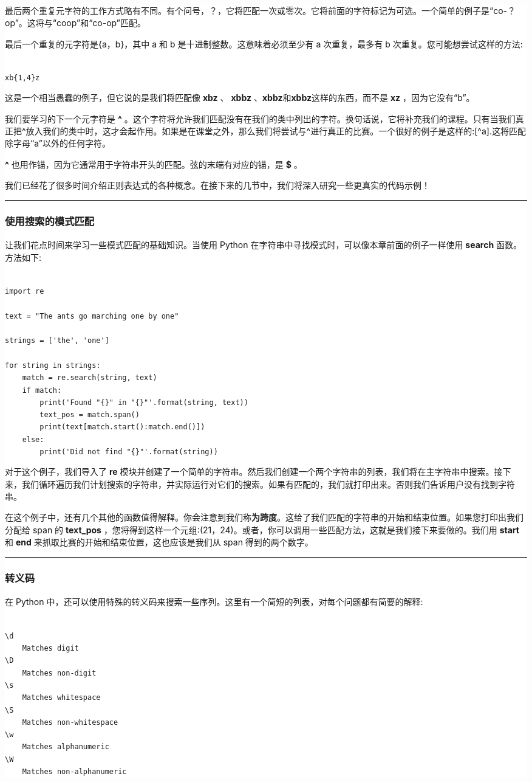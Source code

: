 最后两个重复元字符的工作方式略有不同。有个问号，？，它将匹配一次或零次。它将前面的字符标记为可选。一个简单的例子是“co-？op”。这将与“coop”和“co-op”匹配。

最后一个重复的元字符是{a，b}，其中 a 和 b 是十进制整数。这意味着必须至少有 a 次重复，最多有 b 次重复。您可能想尝试这样的方法:

```

xb{1,4}z

```

这是一个相当愚蠢的例子，但它说的是我们将匹配像 **xbz** 、 **xbbz** 、**xbbz**和**xbbz**这样的东西，而不是 **xz** ，因为它没有“b”。

我们要学习的下一个元字符是 **^** 。这个字符将允许我们匹配没有在我们的类中列出的字符。换句话说，它将补充我们的课程。只有当我们真正把^放入我们的类中时，这才会起作用。如果是在课堂之外，那么我们将尝试与^进行真正的比赛。一个很好的例子是这样的:[^a].这将匹配除字母“a”以外的任何字符。

**^** 也用作锚，因为它通常用于字符串开头的匹配。弦的末端有对应的锚，是 **$** 。

我们已经花了很多时间介绍正则表达式的各种概念。在接下来的几节中，我们将深入研究一些更真实的代码示例！

* * *

### 使用搜索的模式匹配

让我们花点时间来学习一些模式匹配的基础知识。当使用 Python 在字符串中寻找模式时，可以像本章前面的例子一样使用 **search** 函数。方法如下:

```

import re

text = "The ants go marching one by one"

strings = ['the', 'one']

for string in strings:
    match = re.search(string, text)
    if match:
        print('Found "{}" in "{}"'.format(string, text))
        text_pos = match.span()
        print(text[match.start():match.end()])
    else:
        print('Did not find "{}"'.format(string))

```

对于这个例子，我们导入了 **re** 模块并创建了一个简单的字符串。然后我们创建一个两个字符串的列表，我们将在主字符串中搜索。接下来，我们循环遍历我们计划搜索的字符串，并实际运行对它们的搜索。如果有匹配的，我们就打印出来。否则我们告诉用户没有找到字符串。

在这个例子中，还有几个其他的函数值得解释。你会注意到我们称**为跨度**。这给了我们匹配的字符串的开始和结束位置。如果您打印出我们分配给 span 的 **text_pos** ，您将得到这样一个元组:(21，24)。或者，你可以调用一些匹配方法，这就是我们接下来要做的。我们用 **start** 和 **end** 来抓取比赛的开始和结束位置，这也应该是我们从 span 得到的两个数字。

* * *

### 转义码

在 Python 中，还可以使用特殊的转义码来搜索一些序列。这里有一个简短的列表，对每个问题都有简要的解释:

```

\d
    Matches digit
\D
    Matches non-digit
\s
    Matches whitespace
\S
    Matches non-whitespace
\w
    Matches alphanumeric
\W
    Matches non-alphanumeric
```